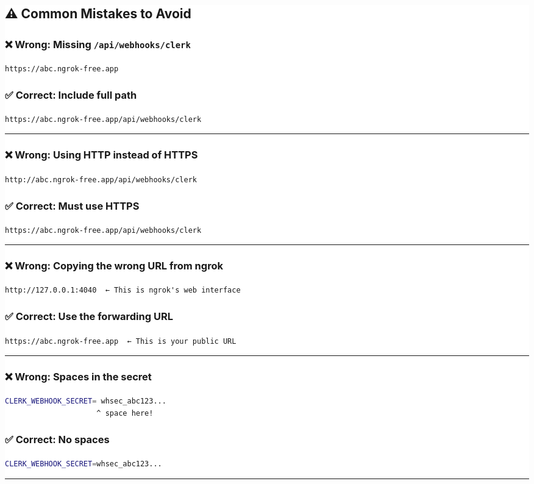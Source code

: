 
## ⚠️ Common Mistakes to Avoid

### ❌ Wrong: Missing `/api/webhooks/clerk`

```
https://abc.ngrok-free.app
```

### ✅ Correct: Include full path

```
https://abc.ngrok-free.app/api/webhooks/clerk
```

---

### ❌ Wrong: Using HTTP instead of HTTPS

```
http://abc.ngrok-free.app/api/webhooks/clerk
```

### ✅ Correct: Must use HTTPS

```
https://abc.ngrok-free.app/api/webhooks/clerk
```

---

### ❌ Wrong: Copying the wrong URL from ngrok

```
http://127.0.0.1:4040  ← This is ngrok's web interface
```

### ✅ Correct: Use the forwarding URL

```
https://abc.ngrok-free.app  ← This is your public URL
```

---

### ❌ Wrong: Spaces in the secret

```bash
CLERK_WEBHOOK_SECRET= whsec_abc123...
                     ^ space here!
```

### ✅ Correct: No spaces

```bash
CLERK_WEBHOOK_SECRET=whsec_abc123...
```

---